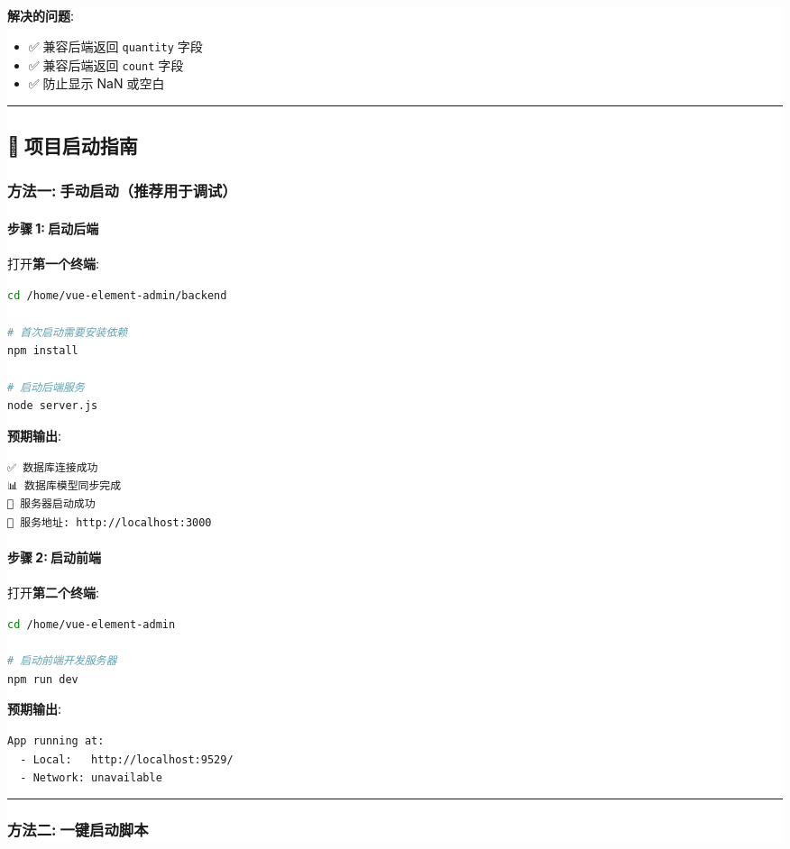 **解决的问题**:
- ✅ 兼容后端返回 `quantity` 字段
- ✅ 兼容后端返回 `count` 字段
- ✅ 防止显示 NaN 或空白

---

## 🚀 项目启动指南

### 方法一: 手动启动（推荐用于调试）

#### 步骤 1: 启动后端

打开**第一个终端**:

```bash
cd /home/vue-element-admin/backend

# 首次启动需要安装依赖
npm install

# 启动后端服务
node server.js
```

**预期输出**:
```
✅ 数据库连接成功
📊 数据库模型同步完成
🚀 服务器启动成功
📍 服务地址: http://localhost:3000
```

#### 步骤 2: 启动前端

打开**第二个终端**:

```bash
cd /home/vue-element-admin

# 启动前端开发服务器
npm run dev
```

**预期输出**:
```
App running at:
  - Local:   http://localhost:9529/
  - Network: unavailable
```

---

### 方法二: 一键启动脚本
